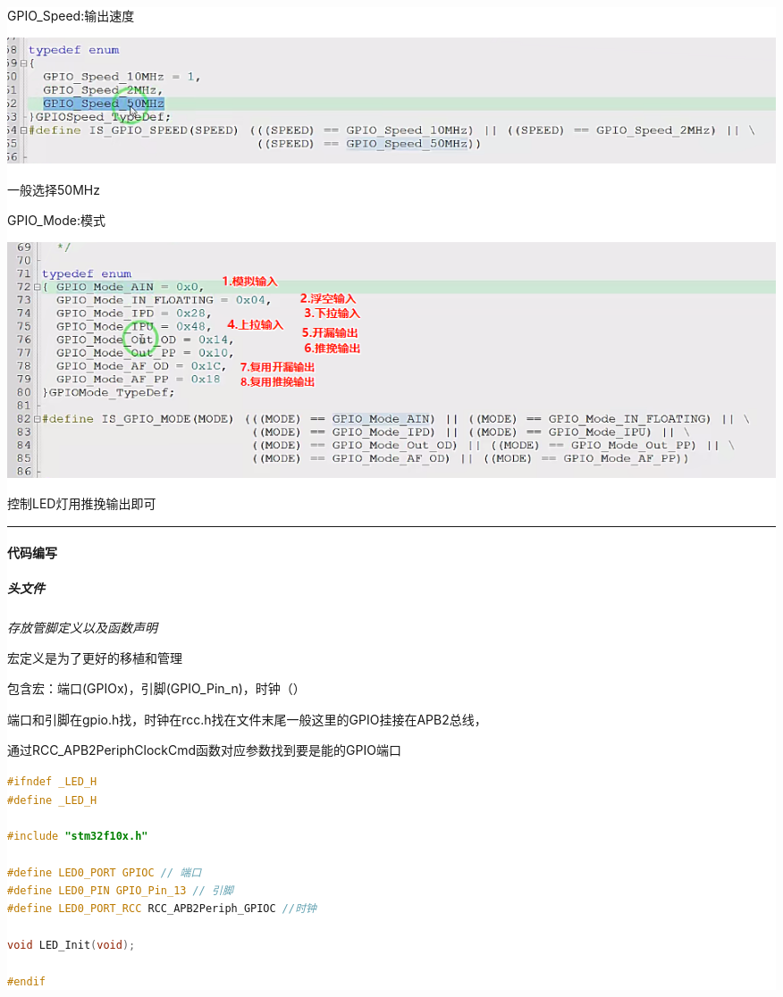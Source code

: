 GPIO_Speed:输出速度

![image-20241120231523416](.\img\image-20241120231523416.png)

一般选择50MHz

GPIO_Mode:模式

![image-20241120231835929](.\img\image-20241120231835929.png)

控制LED灯用推挽输出即可

------

#### 代码编写



##### 头文件

*存放管脚定义以及函数声明*

宏定义是为了更好的移植和管理

包含宏：端口(GPIOx)，引脚(GPIO_Pin_n)，时钟（）

端口和引脚在gpio.h找，时钟在rcc.h找在文件末尾一般这里的GPIO挂接在APB2总线，

通过RCC_APB2PeriphClockCmd函数对应参数找到要是能的GPIO端口

```c
#ifndef _LED_H
#define _LED_H

#include "stm32f10x.h"

#define LED0_PORT GPIOC // 端口
#define LED0_PIN GPIO_Pin_13 // 引脚
#define LED0_PORT_RCC RCC_APB2Periph_GPIOC //时钟

void LED_Init(void);

#endif

```
